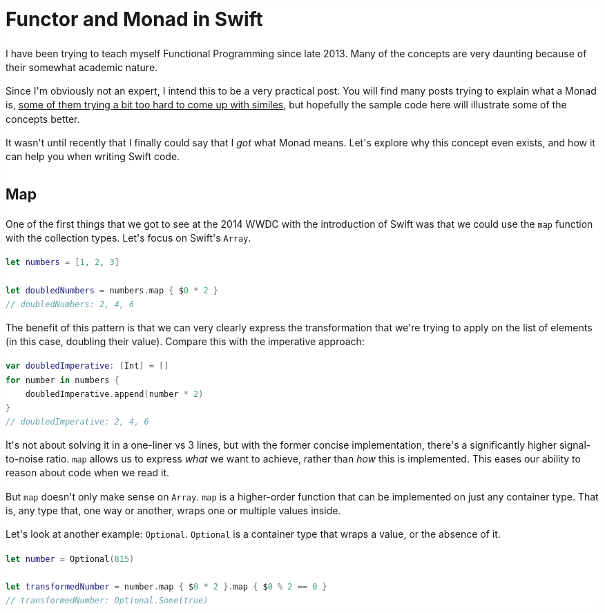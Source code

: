 # Functor and Monad in Swift

I have been trying to teach myself Functional Programming since late 2013. Many of the concepts are very daunting because of their somewhat academic nature.

Since I'm obviously not an expert, I intend this to be a very practical post. You will find many posts trying to explain what a Monad is, [some of them trying a bit too hard to come up with similes](http://blog.plover.com/prog/burritos.html), but hopefully the sample code here will illustrate some of the concepts better.

It wasn't until recently that I finally could say that I *got* what Monad means. Let's explore why this concept even exists, and how it can help you when writing Swift code.

## Map
One of the first things that we got to see at the 2014 WWDC with the introduction of Swift was that we could use the `map` function with the collection types. Let's focus on Swift's `Array`.

```swift
let numbers = [1, 2, 3]

let doubledNumbers = numbers.map { $0 * 2 }
// doubledNumbers: 2, 4, 6
```

The benefit of this pattern is that we can very clearly express the transformation that we're trying to apply on the list of elements (in this case, doubling their value). Compare this with the imperative approach:

```swift
var doubledImperative: [Int] = []
for number in numbers {
    doubledImperative.append(number * 2)
}
// doubledImperative: 2, 4, 6
```

It's not about solving it in a one-liner vs 3 lines, but with the former concise implementation, there's a significantly higher signal-to-noise ratio. `map` allows us to express *what* we want to achieve, rather than *how* this is implemented. This eases our ability to reason about code when we read it.

But `map` doesn't only make sense on `Array`. `map` is a higher-order function that can be implemented on just any container type. That is, any type that, one way or another, wraps one or multiple values inside.

Let's look at another example: `Optional`. `Optional` is a container type that wraps a value, or the absence of it.

```swift
let number = Optional(815)

let transformedNumber = number.map { $0 * 2 }.map { $0 % 2 == 0 }
// transformedNumber: Optional.Some(true)
```
